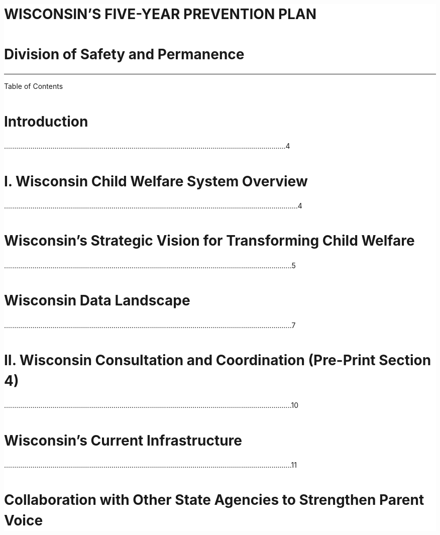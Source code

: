 
# WISCONSIN’S FIVE-YEAR PREVENTION PLAN

# Division of Safety and Permanence



---

Table of Contents
# Introduction

...........................................................................................................................................4

# I. Wisconsin Child Welfare System Overview

.................................................................................................................................................4

# Wisconsin’s Strategic Vision for Transforming Child Welfare

..............................................................................................................................................5

# Wisconsin Data Landscape

..............................................................................................................................................7

# II. Wisconsin Consultation and Coordination (Pre-Print Section 4)

..............................................................................................................................................10

# Wisconsin’s Current Infrastructure

..............................................................................................................................................11

# Collaboration with Other State Agencies to Strengthen Parent Voice
